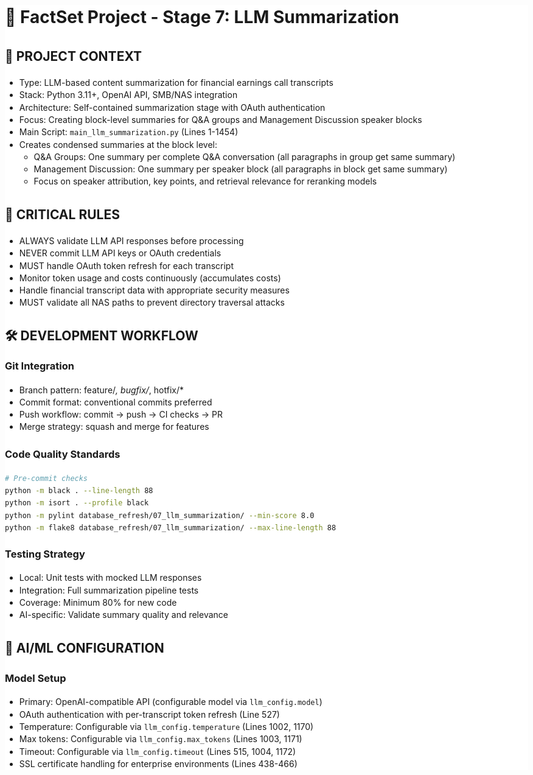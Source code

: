 # 🚀 FactSet Project - Stage 7: LLM Summarization

## 🎯 PROJECT CONTEXT
- Type: LLM-based content summarization for financial earnings call transcripts
- Stack: Python 3.11+, OpenAI API, SMB/NAS integration
- Architecture: Self-contained summarization stage with OAuth authentication
- Focus: Creating block-level summaries for Q&A groups and Management Discussion speaker blocks
- Main Script: `main_llm_summarization.py` (Lines 1-1454)
- Creates condensed summaries at the block level:
  - Q&A Groups: One summary per complete Q&A conversation (all paragraphs in group get same summary)
  - Management Discussion: One summary per speaker block (all paragraphs in block get same summary)
  - Focus on speaker attribution, key points, and retrieval relevance for reranking models

## 🚨 CRITICAL RULES
- ALWAYS validate LLM API responses before processing
- NEVER commit LLM API keys or OAuth credentials
- MUST handle OAuth token refresh for each transcript
- Monitor token usage and costs continuously (accumulates costs)
- Handle financial transcript data with appropriate security measures
- MUST validate all NAS paths to prevent directory traversal attacks

## 🛠️ DEVELOPMENT WORKFLOW

### Git Integration
- Branch pattern: feature/*, bugfix/*, hotfix/*
- Commit format: conventional commits preferred
- Push workflow: commit → push → CI checks → PR
- Merge strategy: squash and merge for features

### Code Quality Standards
```bash
# Pre-commit checks
python -m black . --line-length 88
python -m isort . --profile black
python -m pylint database_refresh/07_llm_summarization/ --min-score 8.0
python -m flake8 database_refresh/07_llm_summarization/ --max-line-length 88
```

### Testing Strategy
- Local: Unit tests with mocked LLM responses
- Integration: Full summarization pipeline tests
- Coverage: Minimum 80% for new code
- AI-specific: Validate summary quality and relevance

## 🤖 AI/ML CONFIGURATION

### Model Setup
- Primary: OpenAI-compatible API (configurable model via `llm_config.model`)
- OAuth authentication with per-transcript token refresh (Line 527)
- Temperature: Configurable via `llm_config.temperature` (Lines 1002, 1170)
- Max tokens: Configurable via `llm_config.max_tokens` (Lines 1003, 1171)
- Timeout: Configurable via `llm_config.timeout` (Lines 515, 1004, 1172)
- SSL certificate handling for enterprise environments (Lines 438-466)
